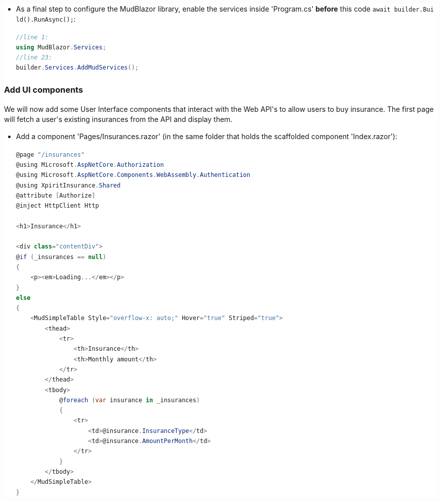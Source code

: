 - As a final step to configure the MudBlazor library, enable the services inside 'Program.cs' **before** this code `await builder.Build().RunAsync();`:

    ```csharp
    //line 1:
    using MudBlazor.Services;
    //line 23:
    builder.Services.AddMudServices();
    ```

### Add UI components

We will now add some User Interface components that interact with the Web API's to allow users to buy insurance.
The first page will fetch a user's existing insurances from the API and display them.

- Add a component 'Pages/Insurances.razor' (in the same folder that holds the scaffolded component 'Index.razor'):

    ```csharp
    @page "/insurances"
    @using Microsoft.AspNetCore.Authorization
    @using Microsoft.AspNetCore.Components.WebAssembly.Authentication
    @using XpiritInsurance.Shared
    @attribute [Authorize]
    @inject HttpClient Http

    <h1>Insurance</h1>

    <div class="contentDiv">
    @if (_insurances == null)
    {
        <p><em>Loading...</em></p>
    }
    else
    {
        <MudSimpleTable Style="overflow-x: auto;" Hover="true" Striped="true">
            <thead>
                <tr>
                    <th>Insurance</th>
                    <th>Monthly amount</th>
                </tr>
            </thead>
            <tbody>
                @foreach (var insurance in _insurances)
                {
                    <tr>
                        <td>@insurance.InsuranceType</td>
                        <td>@insurance.AmountPerMonth</td>
                    </tr>
                }
            </tbody>
        </MudSimpleTable>
    }
